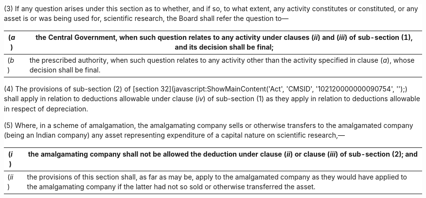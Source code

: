 (3) If any question arises under this section as to whether, and if so, to what extent, any activity constitutes or constituted, or any asset is or was being used for, scientific research, the Board shall refer the question to—

(_a_) |  |  the Central Government, when such question relates to any activity under clauses (_ii_) and (_iii_) of sub-section (1), and its decision shall be final;  
---|---|---  
(_b_) |  |  the prescribed authority, when such question relates to any activity other than the activity specified in clause (_a_), whose decision shall be final.  
  
(4) The provisions of sub-section (2) of [section 32](javascript:ShowMainContent\('Act', 'CMSID', '102120000000090754', ''\);) shall apply in relation to deductions allowable under clause (_iv_) of sub-section (1) as they apply in relation to deductions allowable in respect of depreciation.

(5) Where, in a scheme of amalgamation, the amalgamating company sells or otherwise transfers to the amalgamated company (being an Indian company) any asset representing expenditure of a capital nature on scientific research,—

(_i_) |  |  the amalgamating company shall not be allowed the deduction under clause (_ii_) or clause (_iii_) of sub-section (2); and  
---|---|---  
(_ii_) |  |  the provisions of this section shall, as far as may be, apply to the amalgamated company as they would have applied to the amalgamating company if the latter had not so sold or otherwise transferred the asset.